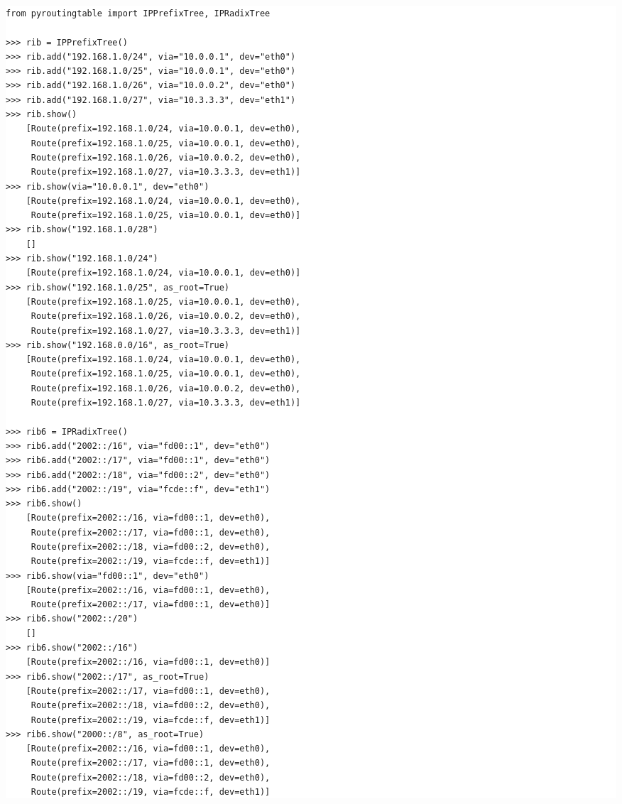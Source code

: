```
from pyroutingtable import IPPrefixTree, IPRadixTree

>>> rib = IPPrefixTree()
>>> rib.add("192.168.1.0/24", via="10.0.0.1", dev="eth0")
>>> rib.add("192.168.1.0/25", via="10.0.0.1", dev="eth0")
>>> rib.add("192.168.1.0/26", via="10.0.0.2", dev="eth0")
>>> rib.add("192.168.1.0/27", via="10.3.3.3", dev="eth1")
>>> rib.show()
    [Route(prefix=192.168.1.0/24, via=10.0.0.1, dev=eth0),
     Route(prefix=192.168.1.0/25, via=10.0.0.1, dev=eth0),
     Route(prefix=192.168.1.0/26, via=10.0.0.2, dev=eth0),
     Route(prefix=192.168.1.0/27, via=10.3.3.3, dev=eth1)]
>>> rib.show(via="10.0.0.1", dev="eth0")
    [Route(prefix=192.168.1.0/24, via=10.0.0.1, dev=eth0),
     Route(prefix=192.168.1.0/25, via=10.0.0.1, dev=eth0)]
>>> rib.show("192.168.1.0/28")
    []
>>> rib.show("192.168.1.0/24")
    [Route(prefix=192.168.1.0/24, via=10.0.0.1, dev=eth0)]
>>> rib.show("192.168.1.0/25", as_root=True)
    [Route(prefix=192.168.1.0/25, via=10.0.0.1, dev=eth0),
     Route(prefix=192.168.1.0/26, via=10.0.0.2, dev=eth0),
     Route(prefix=192.168.1.0/27, via=10.3.3.3, dev=eth1)]
>>> rib.show("192.168.0.0/16", as_root=True)
    [Route(prefix=192.168.1.0/24, via=10.0.0.1, dev=eth0),
     Route(prefix=192.168.1.0/25, via=10.0.0.1, dev=eth0),
     Route(prefix=192.168.1.0/26, via=10.0.0.2, dev=eth0),
     Route(prefix=192.168.1.0/27, via=10.3.3.3, dev=eth1)]

>>> rib6 = IPRadixTree()
>>> rib6.add("2002::/16", via="fd00::1", dev="eth0")
>>> rib6.add("2002::/17", via="fd00::1", dev="eth0")
>>> rib6.add("2002::/18", via="fd00::2", dev="eth0")
>>> rib6.add("2002::/19", via="fcde::f", dev="eth1")
>>> rib6.show()
    [Route(prefix=2002::/16, via=fd00::1, dev=eth0),
     Route(prefix=2002::/17, via=fd00::1, dev=eth0),
     Route(prefix=2002::/18, via=fd00::2, dev=eth0),
     Route(prefix=2002::/19, via=fcde::f, dev=eth1)]
>>> rib6.show(via="fd00::1", dev="eth0")
    [Route(prefix=2002::/16, via=fd00::1, dev=eth0),
     Route(prefix=2002::/17, via=fd00::1, dev=eth0)]
>>> rib6.show("2002::/20")
    []
>>> rib6.show("2002::/16")
    [Route(prefix=2002::/16, via=fd00::1, dev=eth0)]
>>> rib6.show("2002::/17", as_root=True)
    [Route(prefix=2002::/17, via=fd00::1, dev=eth0),
     Route(prefix=2002::/18, via=fd00::2, dev=eth0),
     Route(prefix=2002::/19, via=fcde::f, dev=eth1)]
>>> rib6.show("2000::/8", as_root=True)
    [Route(prefix=2002::/16, via=fd00::1, dev=eth0),
     Route(prefix=2002::/17, via=fd00::1, dev=eth0),
     Route(prefix=2002::/18, via=fd00::2, dev=eth0),
     Route(prefix=2002::/19, via=fcde::f, dev=eth1)]
```
